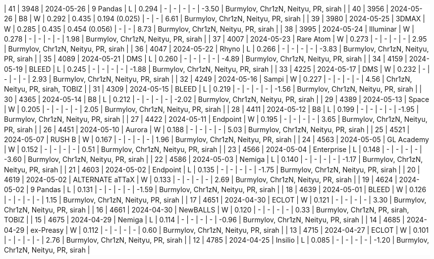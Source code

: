 |           41 |     3948 | 2024-05-26 | 9 Pandas          | L   | 0.294      | -            | -                | -                | -         |    -3.50 | Burmylov, Chr1zN, Neityu, PR, sirah   |
|           40 |     3956 | 2024-05-26 | B8                | W   | 0.292      | 0.435        | 0.194 (0.025)    | -                | -         |     6.61 | Burmylov, Chr1zN, Neityu, PR, sirah   |
|           39 |     3980 | 2024-05-25 | 3DMAX             | W   | 0.285      | 0.435        | 0.454 (0.056)    | -                | -         |     8.73 | Burmylov, Chr1zN, Neityu, PR, sirah   |
|           38 |     3995 | 2024-05-24 | Illuminar         | W   | 0.278      | -            | -                | -                | -         |     1.98 | Burmylov, Chr1zN, Neityu, PR, sirah   |
|           37 |     4007 | 2024-05-23 | Rare Atom         | W   | 0.273      | -            | -                | -                | -         |     2.95 | Burmylov, Chr1zN, Neityu, PR, sirah   |
|           36 |     4047 | 2024-05-22 | Rhyno             | L   | 0.266      | -            | -                | -                | -         |    -3.83 | Burmylov, Chr1zN, Neityu, PR, sirah   |
|           35 |     4089 | 2024-05-21 | DMS               | L   | 0.260      | -            | -                | -                | -         |    -4.89 | Burmylov, Chr1zN, Neityu, PR, sirah   |
|           34 |     4159 | 2024-05-19 | BLEED             | L   | 0.245      | -            | -                | -                | -         |    -1.88 | Burmylov, Chr1zN, Neityu, PR, sirah   |
|           33 |     4225 | 2024-05-17 | DMS               | W   | 0.232      | -            | -                | -                | -         |     2.93 | Burmylov, Chr1zN, Neityu, PR, sirah   |
|           32 |     4249 | 2024-05-16 | Sampi             | W   | 0.227      | -            | -                | -                | -         |     4.56 | Chr1zN, Neityu, PR, sirah, TOBIZ      |
|           31 |     4309 | 2024-05-15 | BLEED             | L   | 0.219      | -            | -                | -                | -         |    -1.56 | Burmylov, Chr1zN, Neityu, PR, sirah   |
|           30 |     4365 | 2024-05-14 | B8                | L   | 0.212      | -            | -                | -                | -         |    -2.02 | Burmylov, Chr1zN, Neityu, PR, sirah   |
|           29 |     4389 | 2024-05-13 | Space             | W   | 0.205      | -            | -                | -                | -         |     2.05 | Burmylov, Chr1zN, Neityu, PR, sirah   |
|           28 |     4411 | 2024-05-12 | B8                | L   | 0.199      | -            | -                | -                | -         |    -1.95 | Burmylov, Chr1zN, Neityu, PR, sirah   |
|           27 |     4422 | 2024-05-11 | Endpoint          | W   | 0.195      | -            | -                | -                | -         |     3.65 | Burmylov, Chr1zN, Neityu, PR, sirah   |
|           26 |     4451 | 2024-05-10 | Aurora            | W   | 0.188      | -            | -                | -                | -         |     5.03 | Burmylov, Chr1zN, Neityu, PR, sirah   |
|           25 |     4521 | 2024-05-07 | RUSH B            | W   | 0.167      | -            | -                | -                | -         |     1.96 | Burmylov, Chr1zN, Neityu, PR, sirah   |
|           24 |     4563 | 2024-05-05 | GL Academy        | W   | 0.152      | -            | -                | -                | -         |     0.51 | Burmylov, Chr1zN, Neityu, PR, sirah   |
|           23 |     4566 | 2024-05-04 | Enterprise        | L   | 0.148      | -            | -                | -                | -         |    -3.60 | Burmylov, Chr1zN, Neityu, PR, sirah   |
|           22 |     4586 | 2024-05-03 | Nemiga            | L   | 0.140      | -            | -                | -                | -         |    -1.17 | Burmylov, Chr1zN, Neityu, PR, sirah   |
|           21 |     4603 | 2024-05-02 | Endpoint          | L   | 0.135      | -            | -                | -                | -         |    -1.75 | Burmylov, Chr1zN, Neityu, PR, sirah   |
|           20 |     4619 | 2024-05-02 | ALTERNATE aTTaX   | W   | 0.133      | -            | -                | -                | -         |     2.69 | Burmylov, Chr1zN, Neityu, PR, sirah   |
|           19 |     4624 | 2024-05-02 | 9 Pandas          | L   | 0.131      | -            | -                | -                | -         |    -1.59 | Burmylov, Chr1zN, Neityu, PR, sirah   |
|           18 |     4639 | 2024-05-01 | BLEED             | W   | 0.126      | -            | -                | -                | -         |     1.15 | Burmylov, Chr1zN, Neityu, PR, sirah   |
|           17 |     4651 | 2024-04-30 | ECLOT             | W   | 0.121      | -            | -                | -                | -         |     3.30 | Burmylov, Chr1zN, Neityu, PR, sirah   |
|           16 |     4661 | 2024-04-30 | NewBALLS          | W   | 0.120      | -            | -                | -                | -         |     0.33 | Burmylov, Chr1zN, PR, sirah, TOBIZ    |
|           15 |     4675 | 2024-04-29 | Nemiga            | L   | 0.114      | -            | -                | -                | -         |    -0.96 | Burmylov, Chr1zN, Neityu, PR, sirah   |
|           14 |     4685 | 2024-04-29 | ex-Preasy         | W   | 0.112      | -            | -                | -                | -         |     0.60 | Burmylov, Chr1zN, Neityu, PR, sirah   |
|           13 |     4715 | 2024-04-27 | ECLOT             | W   | 0.101      | -            | -                | -                | -         |     2.76 | Burmylov, Chr1zN, Neityu, PR, sirah   |
|           12 |     4785 | 2024-04-25 | Insilio           | L   | 0.085      | -            | -                | -                | -         |    -1.20 | Burmylov, Chr1zN, Neityu, PR, sirah   |